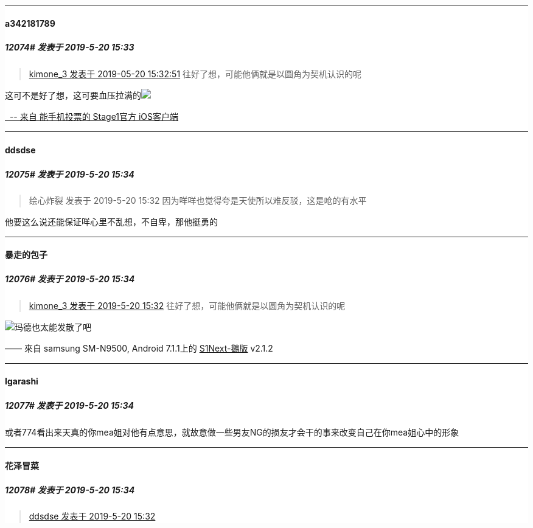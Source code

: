 
-----

####  a342181789  
##### 12074#       发表于 2019-5-20 15:33


<blockquote><a href="httphttps://bbs.saraba1st.com/2b/forum.php?mod=redirect&amp;goto=findpost&amp;pid=43775612&amp;ptid=1829754" target="_blank">kimone_3 发表于 2019-05-20 15:32:51</a>
往好了想，可能他俩就是以圆角为契机认识的呢</blockquote>这可不是好了想，这可要血压拉满的<img src="https://static.saraba1st.com/image/smiley/face2017/068.png" referrerpolicy="no-referrer">

[  -- 来自 能手机投票的 Stage1官方 iOS客户端](https://itunes.apple.com/fi/app/saraba1st/id1221237470?mt=8)


-----

####  ddsdse  
##### 12075#       发表于 2019-5-20 15:34


<blockquote>绘心炸裂 发表于 2019-5-20 15:32
因为咩咩也觉得夸是天使所以难反驳，这是呛的有水平</blockquote>
他要这么说还能保证咩心里不乱想，不自卑，那他挺勇的


-----

####  暴走的包子  
##### 12076#       发表于 2019-5-20 15:34


<blockquote><a href="httphttps://bbs.saraba1st.com/2b/forum.php?mod=redirect&amp;goto=findpost&amp;pid=43775612&amp;ptid=1829754" target="_blank">kimone_3 发表于 2019-5-20 15:32</a>
往好了想，可能他俩就是以圆角为契机认识的呢</blockquote>
<img src="https://static.saraba1st.com/image/smiley/face2017/068.png" referrerpolicy="no-referrer">玛德也太能发散了吧

—— 來自 samsung SM-N9500, Android 7.1.1上的 [S1Next-鵝版](https://github.com/ykrank/S1-Next/releases) v2.1.2


-----

####  Igarashi  
##### 12077#       发表于 2019-5-20 15:34


或者774看出来天真的你mea姐对他有点意思，就故意做一些男友NG的损友才会干的事来改变自己在你mea姐心中的形象


-----

####  花泽冒菜  
##### 12078#       发表于 2019-5-20 15:34


<blockquote><a href="httphttps://bbs.saraba1st.com/2b/forum.php?mod=redirect&amp;goto=findpost&amp;pid=43775606&amp;ptid=1829754" target="_blank">ddsdse 发表于 2019-5-20 15:32</a>
